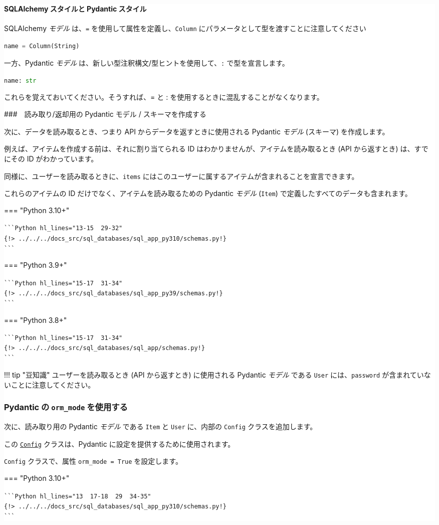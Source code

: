 #### SQLAlchemy スタイルと Pydantic スタイル

SQLAlchemy _モデル_ は、`=` を使用して属性を定義し、`Column` にパラメータとして型を渡すことに注意してください

```Python
name = Column(String)
```

一方、Pydantic _モデル_ は、新しい型注釈構文/型ヒントを使用して、`:` で型を宣言します。

```Python
name: str
```

これらを覚えておいてください。そうすれば、= と : を使用するときに混乱することがなくなります。

###　読み取り/返却用の Pydantic モデル / スキーマを作成する

次に、データを読み取るとき、つまり API からデータを返すときに使用される Pydantic _モデル_ (スキーマ) を作成します。

例えば、アイテムを作成する前は、それに割り当てられる ID はわかりませんが、アイテムを読み取るとき (API から返すとき) は、すでにその ID がわかっています。

同様に、ユーザーを読み取るときに、`items` にはこのユーザーに属するアイテムが含まれることを宣言できます。

これらのアイテムの ID だけでなく、アイテムを読み取るための Pydantic _モデル_ (`Item`) で定義したすべてのデータも含まれます。

=== "Python 3.10+"

    ```Python hl_lines="13-15  29-32"
    {!> ../../../docs_src/sql_databases/sql_app_py310/schemas.py!}
    ```

=== "Python 3.9+"

    ```Python hl_lines="15-17  31-34"
    {!> ../../../docs_src/sql_databases/sql_app_py39/schemas.py!}
    ```

=== "Python 3.8+"

    ```Python hl_lines="15-17  31-34"
    {!> ../../../docs_src/sql_databases/sql_app/schemas.py!}
    ```

!!! tip "豆知識"
ユーザーを読み取るとき (API から返すとき) に使用される Pydantic _モデル_ である `User` には、`password` が含まれていないことに注意してください。

### Pydantic の `orm_mode` を使用する

次に、読み取り用の Pydantic _モデル_ である `Item` と `User` に、内部の `Config` クラスを追加します。

この <a href="https://docs.pydantic.dev/latest/api/config/" class="external-link" target="_blank">`Config`</a> クラスは、Pydantic に設定を提供するために使用されます。

`Config` クラスで、属性 `orm_mode = True` を設定します。

=== "Python 3.10+"

    ```Python hl_lines="13  17-18  29  34-35"
    {!> ../../../docs_src/sql_databases/sql_app_py310/schemas.py!}
    ```
